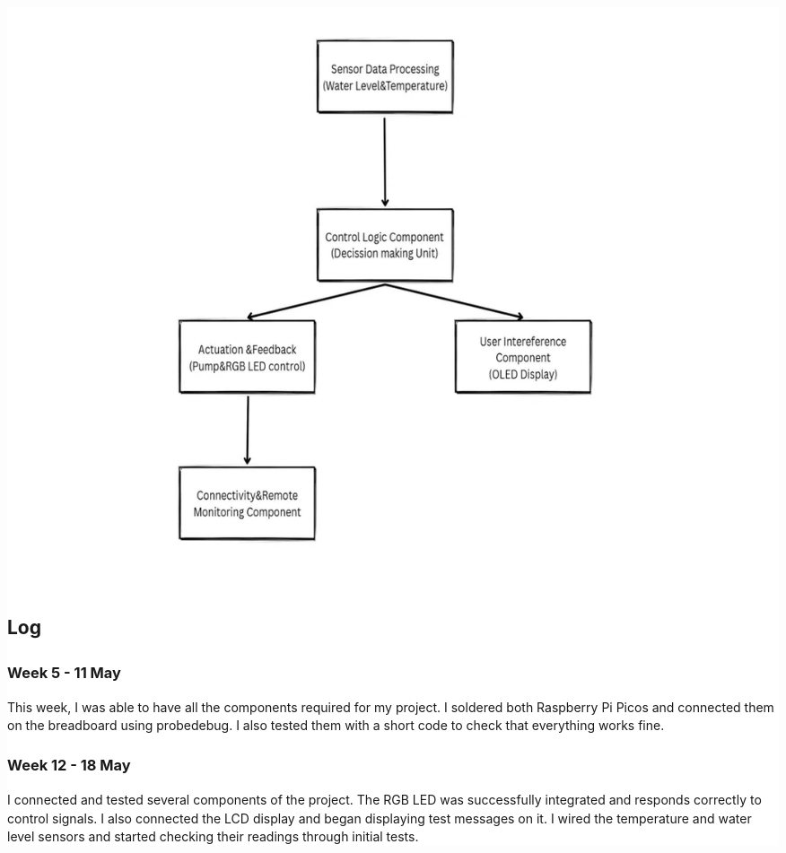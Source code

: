   ![Diagram](Diagram.webp)
## Log



### Week 5 - 11 May

This week, I was able to have all the components required for my project. I soldered both Raspberry Pi Picos and connected them on the breadboard using probedebug. I also tested them with a short code to check that everything works fine.


### Week 12 - 18 May

I connected and tested several components of the project. The RGB LED was successfully integrated and responds correctly to control signals. I also connected the LCD display and began displaying test messages on it. I wired the temperature and water level sensors and started checking their readings through initial tests.

